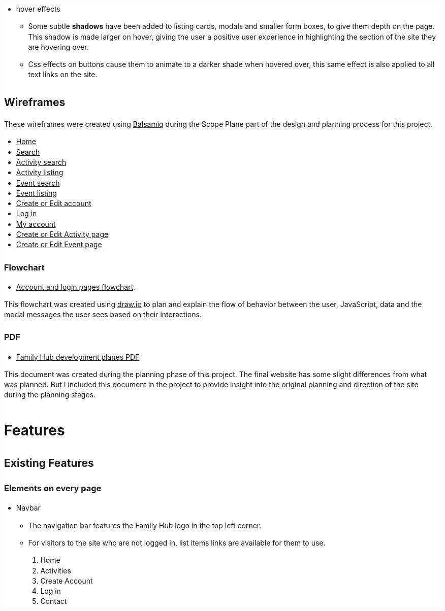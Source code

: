 - hover effects
    - Some subtle **shadows** have been added to listing cards, modals and smaller form boxes, to give them depth on the page. This shadow is made larger on hover, giving the user a positive user experience in highlighting the section of the site they are hovering over.

    - Css effects on buttons cause them to animate to a darker shade when hovered over, this same effect is also applied to all text links on the site. 

## Wireframes

These wireframes were created using [Balsamiq](https://balsamiq.com/) during the Scope Plane part of the design and planning process for this project. 

- [Home](https://ibb.co/52Z3P4r)
- [Search](https://ibb.co/Wcgbtqs)
- [Activity search](https://ibb.co/Nm8FYbd)
- [Activity listing](https://ibb.co/PMb9jCm)
- [Event search](https://ibb.co/MR8BFC3)
- [Event listing](https://ibb.co/njnP5C5)
- [Create or Edit account](https://ibb.co/1TyV9sN)
- [Log in](https://ibb.co/yhbBSV0)
- [My account](https://ibb.co/nr2s9cw)
- [Create or Edit Activity page](https://ibb.co/Wv349RB)
- [Create or Edit Event page](https://ibb.co/sqj60xb)

### Flowchart

- [Account and login pages flowchart](https://i.ibb.co/x1wxDsZ/flowchart.jpg). 

This flowchart was created using [draw.io](https://www.draw.io) to plan and explain the flow of behavior between the user, JavaScript, data and the modal messages the user sees based on their interactions.

### PDF

- [Family Hub development planes PDF](static\pdf\family-hub-development-planes.pdf)

This document was created during the planning phase of this project. The final website has some slight differences from what was planned. But I included this document in the project to provide insight into the original planning and direction of the site during the planning stages.  

# Features
 
## Existing Features

### Elements on every page
- Navbar
    - The navigation bar features the Family Hub logo in the top left corner.

    - For visitors to the site who are not logged in, list items links are available for them to use.
        1. Home
        2. Activities
        3. Create Account
        4. Log in 
        5. Contact
